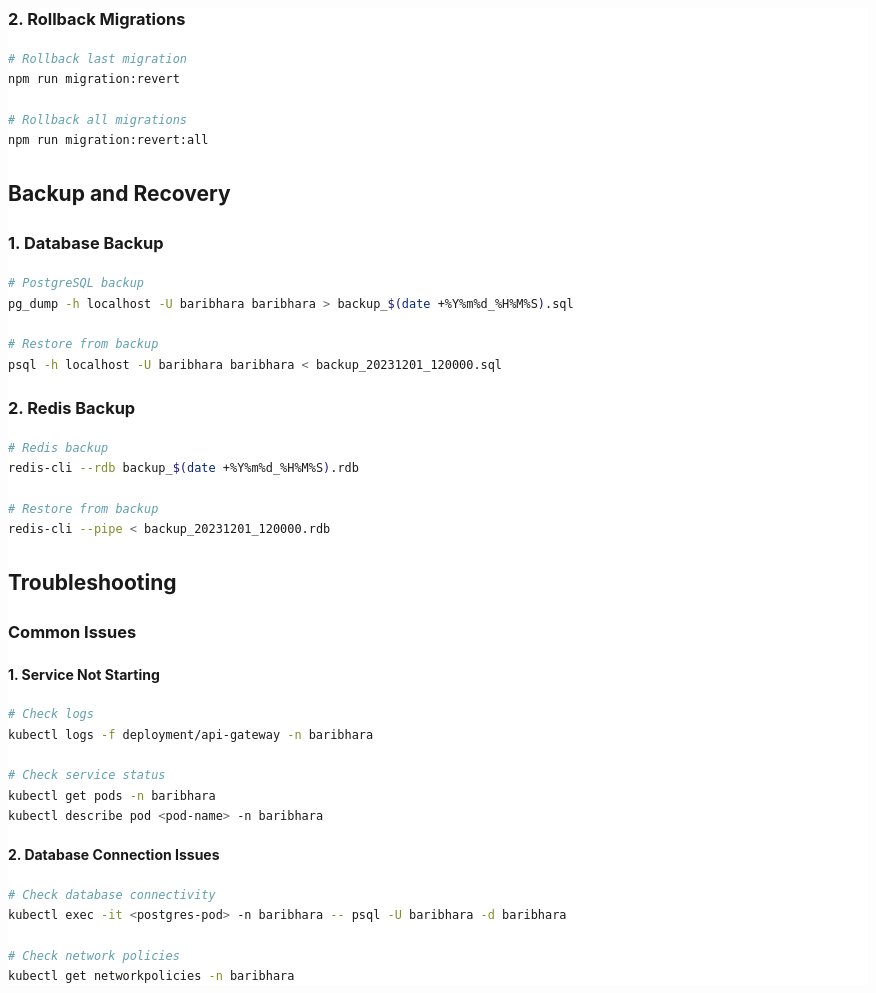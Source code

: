 ### 2. Rollback Migrations
```bash
# Rollback last migration
npm run migration:revert

# Rollback all migrations
npm run migration:revert:all
```

## Backup and Recovery

### 1. Database Backup
```bash
# PostgreSQL backup
pg_dump -h localhost -U baribhara baribhara > backup_$(date +%Y%m%d_%H%M%S).sql

# Restore from backup
psql -h localhost -U baribhara baribhara < backup_20231201_120000.sql
```

### 2. Redis Backup
```bash
# Redis backup
redis-cli --rdb backup_$(date +%Y%m%d_%H%M%S).rdb

# Restore from backup
redis-cli --pipe < backup_20231201_120000.rdb
```

## Troubleshooting

### Common Issues

#### 1. Service Not Starting
```bash
# Check logs
kubectl logs -f deployment/api-gateway -n baribhara

# Check service status
kubectl get pods -n baribhara
kubectl describe pod <pod-name> -n baribhara
```

#### 2. Database Connection Issues
```bash
# Check database connectivity
kubectl exec -it <postgres-pod> -n baribhara -- psql -U baribhara -d baribhara

# Check network policies
kubectl get networkpolicies -n baribhara
```
